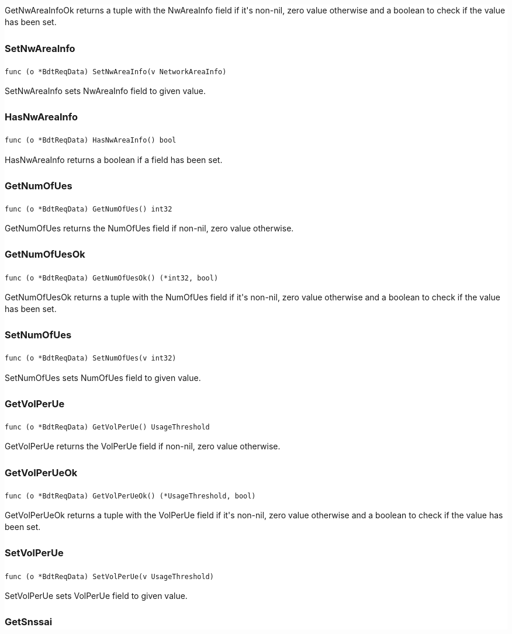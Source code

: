 GetNwAreaInfoOk returns a tuple with the NwAreaInfo field if it's non-nil, zero value otherwise
and a boolean to check if the value has been set.

### SetNwAreaInfo

`func (o *BdtReqData) SetNwAreaInfo(v NetworkAreaInfo)`

SetNwAreaInfo sets NwAreaInfo field to given value.

### HasNwAreaInfo

`func (o *BdtReqData) HasNwAreaInfo() bool`

HasNwAreaInfo returns a boolean if a field has been set.

### GetNumOfUes

`func (o *BdtReqData) GetNumOfUes() int32`

GetNumOfUes returns the NumOfUes field if non-nil, zero value otherwise.

### GetNumOfUesOk

`func (o *BdtReqData) GetNumOfUesOk() (*int32, bool)`

GetNumOfUesOk returns a tuple with the NumOfUes field if it's non-nil, zero value otherwise
and a boolean to check if the value has been set.

### SetNumOfUes

`func (o *BdtReqData) SetNumOfUes(v int32)`

SetNumOfUes sets NumOfUes field to given value.


### GetVolPerUe

`func (o *BdtReqData) GetVolPerUe() UsageThreshold`

GetVolPerUe returns the VolPerUe field if non-nil, zero value otherwise.

### GetVolPerUeOk

`func (o *BdtReqData) GetVolPerUeOk() (*UsageThreshold, bool)`

GetVolPerUeOk returns a tuple with the VolPerUe field if it's non-nil, zero value otherwise
and a boolean to check if the value has been set.

### SetVolPerUe

`func (o *BdtReqData) SetVolPerUe(v UsageThreshold)`

SetVolPerUe sets VolPerUe field to given value.


### GetSnssai
